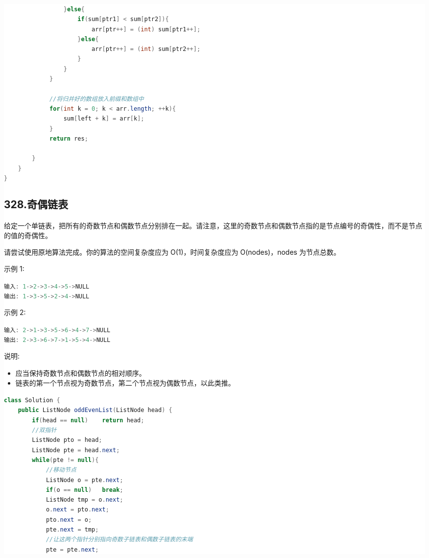 ```java
                 }else{
                     if(sum[ptr1] < sum[ptr2]){
                         arr[ptr++] = (int) sum[ptr1++];
                     }else{
                         arr[ptr++] = (int) sum[ptr2++];
                     }
                 }
             }

             //将归并好的数组放入前缀和数组中
             for(int k = 0; k < arr.length; ++k){
                 sum[left + k] = arr[k];
             }
             return res;

        }
    }
}
```







<span id = "jump328"></span>

## 328.奇偶链表

给定一个单链表，把所有的奇数节点和偶数节点分别排在一起。请注意，这里的奇数节点和偶数节点指的是节点编号的奇偶性，而不是节点的值的奇偶性。

请尝试使用原地算法完成。你的算法的空间复杂度应为 O(1)，时间复杂度应为 O(nodes)，nodes 为节点总数。

示例 1:

```java
输入: 1->2->3->4->5->NULL
输出: 1->3->5->2->4->NULL
```

示例 2:

```java
输入: 2->1->3->5->6->4->7->NULL 
输出: 2->3->6->7->1->5->4->NULL
```


说明:

* 应当保持奇数节点和偶数节点的相对顺序。
* 链表的第一个节点视为奇数节点，第二个节点视为偶数节点，以此类推。

```java
class Solution {
    public ListNode oddEvenList(ListNode head) {
        if(head == null)    return head;
        //双指针
        ListNode pto = head;
        ListNode pte = head.next;
        while(pte != null){
            //移动节点
            ListNode o = pte.next;
            if(o == null)   break;
            ListNode tmp = o.next;
            o.next = pto.next;
            pto.next = o;
            pte.next = tmp;
            //让这两个指针分别指向奇数子链表和偶数子链表的末端
            pte = pte.next;
```